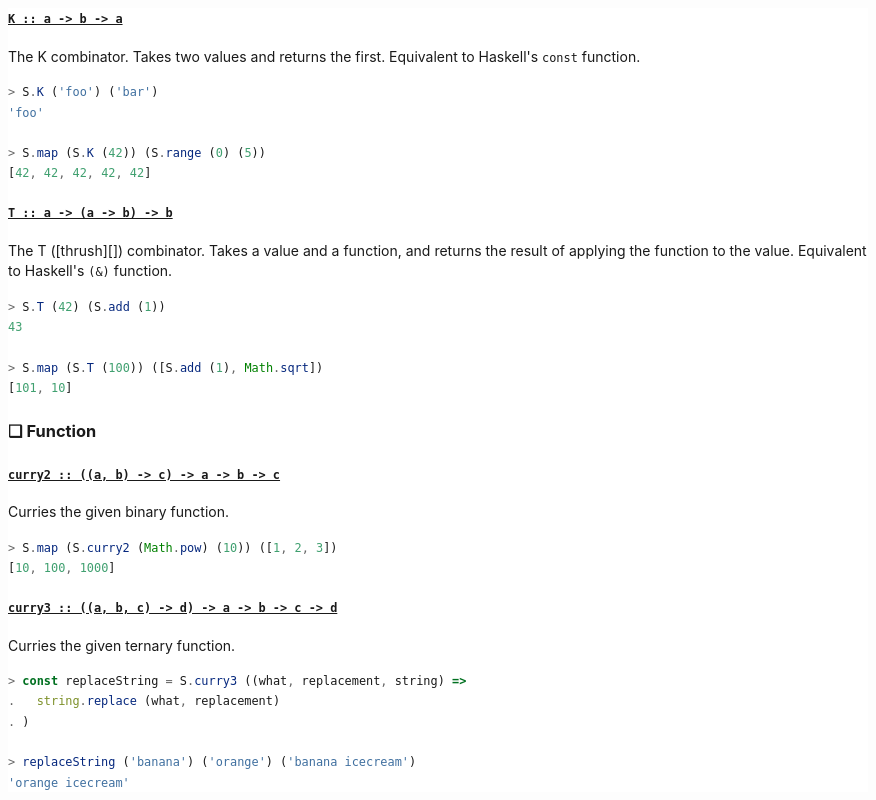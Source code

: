 #### <a name="K" href="https://github.com/sanctuary-js/sanctuary/blob/v3.1.0/index.js#L1654">`K :: a -⁠> b -⁠> a`</a>

The K combinator. Takes two values and returns the first. Equivalent to
Haskell's `const` function.

```javascript
> S.K ('foo') ('bar')
'foo'

> S.map (S.K (42)) (S.range (0) (5))
[42, 42, 42, 42, 42]
```

#### <a name="T" href="https://github.com/sanctuary-js/sanctuary/blob/v3.1.0/index.js#L1677">`T :: a -⁠> (a -⁠> b) -⁠> b`</a>

The T ([thrush][]) combinator. Takes a value and a function, and returns
the result of applying the function to the value. Equivalent to Haskell's
`(&)` function.

```javascript
> S.T (42) (S.add (1))
43

> S.map (S.T (100)) ([S.add (1), Math.sqrt])
[101, 10]
```

### <span id="section:function">❑ Function</span>

#### <a name="curry2" href="https://github.com/sanctuary-js/sanctuary/blob/v3.1.0/index.js#L1703">`curry2 :: ((a, b) -⁠> c) -⁠> a -⁠> b -⁠> c`</a>

Curries the given binary function.

```javascript
> S.map (S.curry2 (Math.pow) (10)) ([1, 2, 3])
[10, 100, 1000]
```

#### <a name="curry3" href="https://github.com/sanctuary-js/sanctuary/blob/v3.1.0/index.js#L1724">`curry3 :: ((a, b, c) -⁠> d) -⁠> a -⁠> b -⁠> c -⁠> d`</a>

Curries the given ternary function.

```javascript
> const replaceString = S.curry3 ((what, replacement, string) =>
.   string.replace (what, replacement)
. )

> replaceString ('banana') ('orange') ('banana icecream')
'orange icecream'
```
